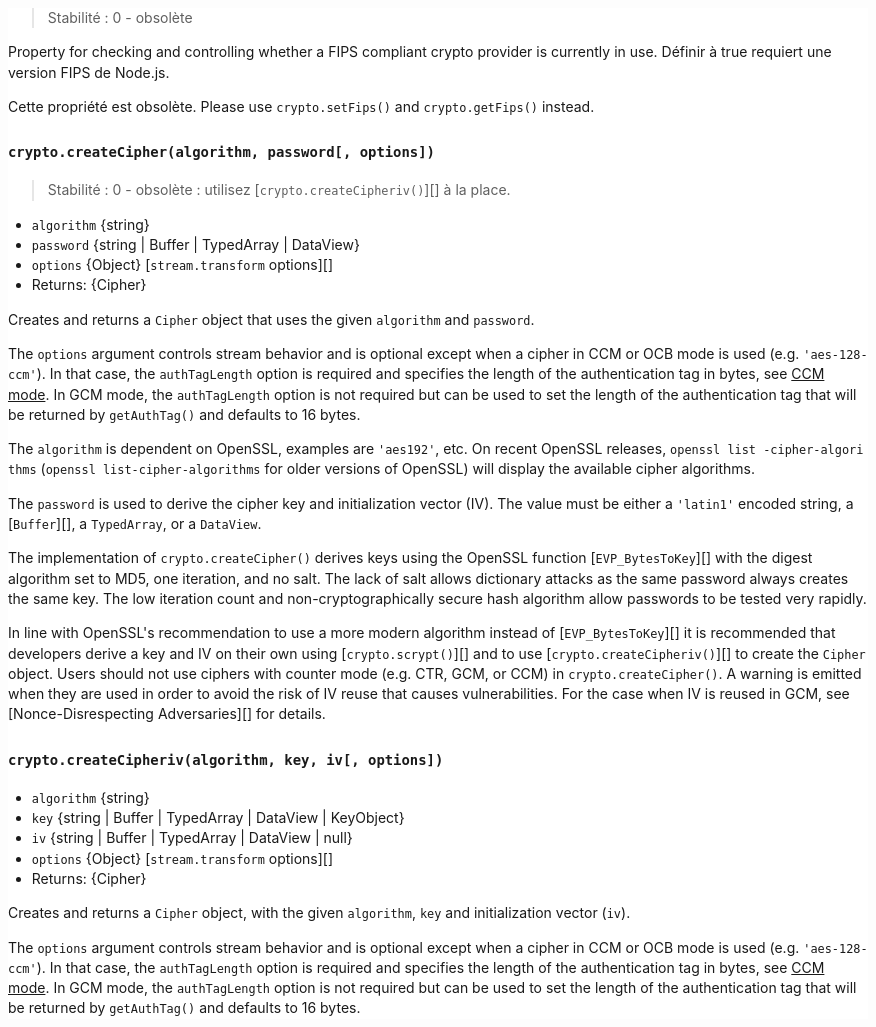 
> Stabilité : 0 - obsolète

Property for checking and controlling whether a FIPS compliant crypto provider is currently in use. Définir à true requiert une version FIPS de Node.js.

Cette propriété est obsolète. Please use `crypto.setFips()` and `crypto.getFips()` instead.

### `crypto.createCipher(algorithm, password[, options])`


> Stabilité : 0 - obsolète : utilisez [`crypto.createCipheriv()`][] à la place.

* `algorithm` {string}
* `password` {string | Buffer | TypedArray | DataView}
* `options` {Object} [`stream.transform` options][]
* Returns: {Cipher}

Creates and returns a `Cipher` object that uses the given `algorithm` and `password`.

The `options` argument controls stream behavior and is optional except when a cipher in CCM or OCB mode is used (e.g. `'aes-128-ccm'`). In that case, the `authTagLength` option is required and specifies the length of the authentication tag in bytes, see [CCM mode](#crypto_ccm_mode). In GCM mode, the `authTagLength` option is not required but can be used to set the length of the authentication tag that will be returned by `getAuthTag()` and defaults to 16 bytes.

The `algorithm` is dependent on OpenSSL, examples are `'aes192'`, etc. On recent OpenSSL releases, `openssl list -cipher-algorithms` (`openssl list-cipher-algorithms` for older versions of OpenSSL) will display the available cipher algorithms.

The `password` is used to derive the cipher key and initialization vector (IV). The value must be either a `'latin1'` encoded string, a [`Buffer`][], a `TypedArray`, or a `DataView`.

The implementation of `crypto.createCipher()` derives keys using the OpenSSL function [`EVP_BytesToKey`][] with the digest algorithm set to MD5, one iteration, and no salt. The lack of salt allows dictionary attacks as the same password always creates the same key. The low iteration count and non-cryptographically secure hash algorithm allow passwords to be tested very rapidly.

In line with OpenSSL's recommendation to use a more modern algorithm instead of [`EVP_BytesToKey`][] it is recommended that developers derive a key and IV on their own using [`crypto.scrypt()`][] and to use [`crypto.createCipheriv()`][] to create the `Cipher` object. Users should not use ciphers with counter mode (e.g. CTR, GCM, or CCM) in `crypto.createCipher()`. A warning is emitted when they are used in order to avoid the risk of IV reuse that causes vulnerabilities. For the case when IV is reused in GCM, see \[Nonce-Disrespecting Adversaries\]\[\] for details.

### `crypto.createCipheriv(algorithm, key, iv[, options])`


* `algorithm` {string}
* `key` {string | Buffer | TypedArray | DataView | KeyObject}
* `iv` {string | Buffer | TypedArray | DataView | null}
* `options` {Object} [`stream.transform` options][]
* Returns: {Cipher}

Creates and returns a `Cipher` object, with the given `algorithm`, `key` and initialization vector (`iv`).

The `options` argument controls stream behavior and is optional except when a cipher in CCM or OCB mode is used (e.g. `'aes-128-ccm'`). In that case, the `authTagLength` option is required and specifies the length of the authentication tag in bytes, see [CCM mode](#crypto_ccm_mode). In GCM mode, the `authTagLength` option is not required but can be used to set the length of the authentication tag that will be returned by `getAuthTag()` and defaults to 16 bytes.

